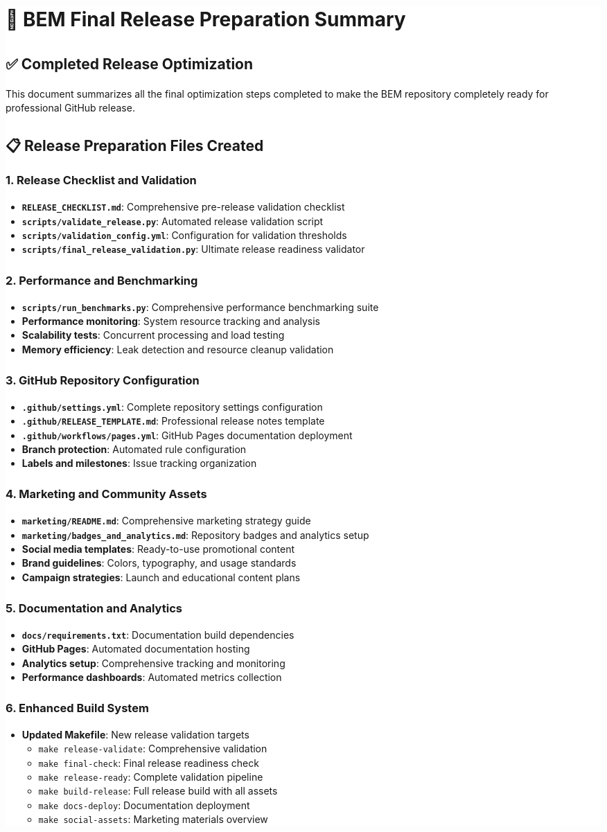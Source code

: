 # 🚀 BEM Final Release Preparation Summary

## ✅ Completed Release Optimization

This document summarizes all the final optimization steps completed to make the BEM repository completely ready for professional GitHub release.

## 📋 Release Preparation Files Created

### 1. Release Checklist and Validation
- **`RELEASE_CHECKLIST.md`**: Comprehensive pre-release validation checklist
- **`scripts/validate_release.py`**: Automated release validation script
- **`scripts/validation_config.yml`**: Configuration for validation thresholds
- **`scripts/final_release_validation.py`**: Ultimate release readiness validator

### 2. Performance and Benchmarking
- **`scripts/run_benchmarks.py`**: Comprehensive performance benchmarking suite
- **Performance monitoring**: System resource tracking and analysis
- **Scalability tests**: Concurrent processing and load testing
- **Memory efficiency**: Leak detection and resource cleanup validation

### 3. GitHub Repository Configuration
- **`.github/settings.yml`**: Complete repository settings configuration
- **`.github/RELEASE_TEMPLATE.md`**: Professional release notes template
- **`.github/workflows/pages.yml`**: GitHub Pages documentation deployment
- **Branch protection**: Automated rule configuration
- **Labels and milestones**: Issue tracking organization

### 4. Marketing and Community Assets
- **`marketing/README.md`**: Comprehensive marketing strategy guide
- **`marketing/badges_and_analytics.md`**: Repository badges and analytics setup
- **Social media templates**: Ready-to-use promotional content
- **Brand guidelines**: Colors, typography, and usage standards
- **Campaign strategies**: Launch and educational content plans

### 5. Documentation and Analytics
- **`docs/requirements.txt`**: Documentation build dependencies
- **GitHub Pages**: Automated documentation hosting
- **Analytics setup**: Comprehensive tracking and monitoring
- **Performance dashboards**: Automated metrics collection

### 6. Enhanced Build System
- **Updated Makefile**: New release validation targets
  - `make release-validate`: Comprehensive validation
  - `make final-check`: Final release readiness check
  - `make release-ready`: Complete validation pipeline
  - `make build-release`: Full release build with all assets
  - `make docs-deploy`: Documentation deployment
  - `make social-assets`: Marketing materials overview
